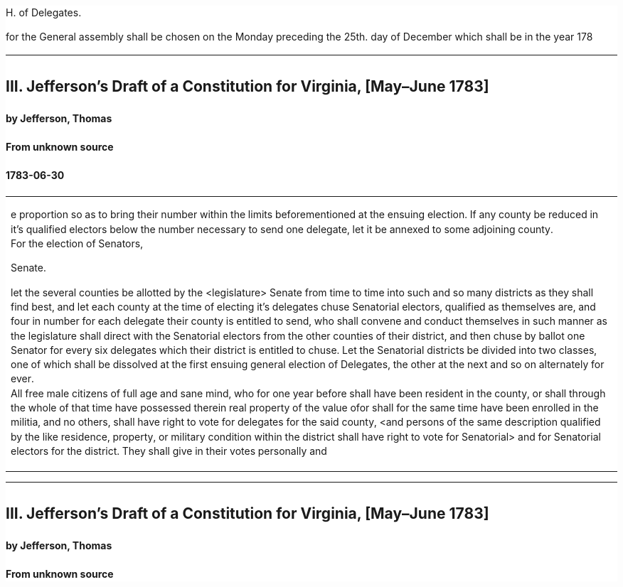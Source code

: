   
H. of Delegates.  
  
for the General assembly shall be chosen on the Monday preceding the 25th. day of December which shall be in the year 178
</td></tr></table>

---

## III. Jefferson’s Draft of a Constitution for Virginia, [May–June 1783]

#### by Jefferson, Thomas

#### From unknown source

#### 1783-06-30

<table style="width: 100%;"><tr><td style="width: 50%">

e proportion so as to bring their number within the limits beforementioned at the ensuing election. If any county be reduced in it’s qualified electors below the number necessary to send one delegate, let it be annexed to some adjoining county.  
For the election of Senators,  
  
  
Senate.  
  
let the several counties be allotted by the &lt;legislature&gt; Senate from time to time into such and so many districts as they shall find best, and let each county at the time of electing it’s delegates chuse Senatorial electors, qualified as themselves are, and four in number for each delegate their county is entitled to send, who shall convene and conduct themselves in such manner as the legislature shall direct with the Senatorial electors from the other counties of their district, and then chuse by ballot one Senator for every six delegates which their district is entitled to chuse. Let the Senatorial districts be divided into two classes, one of which shall be dissolved at the first ensuing general election of Delegates, the other at the next and so on alternately for ever.  
All free male citizens of full age and sane mind, who for one year before shall have been resident in the county, or shall through the whole of that time have possessed therein real property of the value ofor shall for the same time have been enrolled in the militia, and no others, shall have right to vote for delegates for the said county, &lt;and persons of the same description qualified by the like residence, property, or military condition within the district shall have right to vote for Senatorial&gt; and for Senatorial electors for the district. They shall give in their votes personally and 
</td></tr></table>

---

## III. Jefferson’s Draft of a Constitution for Virginia, [May–June 1783]

#### by Jefferson, Thomas

#### From unknown source
